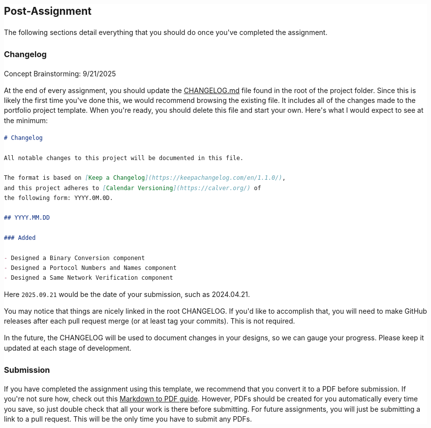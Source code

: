 ## Post-Assignment

The following sections detail everything that you should do once you've
completed the assignment.

### Changelog

Concept Brainstorming: 9/21/2025

At the end of every assignment, you should update the
[CHANGELOG.md](../../CHANGELOG.md) file found in the root of the project folder.
Since this is likely the first time you've done this, we would recommend
browsing the existing file. It includes all of the changes made to the portfolio
project template. When you're ready, you should delete this file and start your
own. Here's what I would expect to see at the minimum:

```markdown
# Changelog

All notable changes to this project will be documented in this file.

The format is based on [Keep a Changelog](https://keepachangelog.com/en/1.1.0/),
and this project adheres to [Calendar Versioning](https://calver.org/) of
the following form: YYYY.0M.0D.

## YYYY.MM.DD

### Added

- Designed a Binary Conversion component
- Designed a Portocol Numbers and Names component
- Designed a Same Network Verification component
```

Here `2025.09.21` would be the date of your submission, such as 2024.04.21.

You may notice that things are nicely linked in the root CHANGELOG. If you'd
like to accomplish that, you will need to make GitHub releases after each pull
request merge (or at least tag your commits). This is not required.

In the future, the CHANGELOG will be used to document changes in your
designs, so we can gauge your progress. Please keep it updated at each stage
of development.

### Submission

If you have completed the assignment using this template, we recommend that
you convert it to a PDF before submission. If you're not sure how, check out
this [Markdown to PDF guide][markdown-to-pdf-guide]. However, PDFs should be
created for you automatically every time you save, so just double check that
all your work is there before submitting. For future assignments, you will
just be submitting a link to a pull request. This will be the only time
you have to submit any PDFs.


[example-components]: https://therenegadecoder.com/code/the-never-ending-list-of-small-programming-project-ideas/
[markdown-to-pdf-guide]: https://therenegadecoder.com/blog/how-to-convert-markdown-to-a-pdf-3-quick-solutions/
[survey]: https://forms.gle/dumXHo6A4Enucdkq9